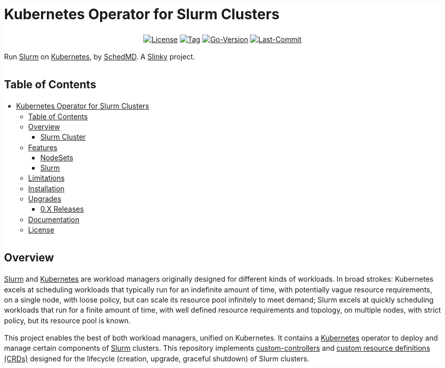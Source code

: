 # Kubernetes Operator for Slurm Clusters

<div align="center">

[![License](https://img.shields.io/badge/License-Apache_2.0-blue.svg?style=for-the-badge)](./LICENSES/Apache-2.0.txt)
[![Tag](https://img.shields.io/github/v/tag/SlinkyProject/slurm-operator?style=for-the-badge)](https://github.com/SlinkyProject/slurm-operator/tags/)
[![Go-Version](https://img.shields.io/github/go-mod/go-version/SlinkyProject/slurm-operator?style=for-the-badge)](./go.mod)
[![Last-Commit](https://img.shields.io/github/last-commit/SlinkyProject/slurm-operator?style=for-the-badge)](https://github.com/SlinkyProject/slurm-operator/commits/)

</div>

Run [Slurm] on [Kubernetes], by [SchedMD]. A [Slinky] project.

## Table of Contents



- [Kubernetes Operator for Slurm Clusters](#kubernetes-operator-for-slurm-clusters)
  - [Table of Contents](#table-of-contents)
  - [Overview](#overview)
    - [Slurm Cluster](#slurm-cluster)
  - [Features](#features)
    - [NodeSets](#nodesets)
    - [Slurm](#slurm)
  - [Limitations](#limitations)
  - [Installation](#installation)
  - [Upgrades](#upgrades)
    - [0.X Releases](#0x-releases)
  - [Documentation](#documentation)
  - [License](#license)



## Overview

[Slurm] and [Kubernetes] are workload managers originally designed for different
kinds of workloads. In broad strokes: Kubernetes excels at scheduling workloads
that typically run for an indefinite amount of time, with potentially vague
resource requirements, on a single node, with loose policy, but can scale its
resource pool infinitely to meet demand; Slurm excels at quickly scheduling
workloads that run for a finite amount of time, with well defined resource
requirements and topology, on multiple nodes, with strict policy, but its
resource pool is known.

This project enables the best of both workload managers, unified on Kubernetes.
It contains a [Kubernetes] operator to deploy and manage certain components of
[Slurm] clusters. This repository implements [custom-controllers] and
[custom resource definitions (CRDs)][crds] designed for the lifecycle (creation,
upgrade, graceful shutdown) of Slurm clusters.


[architecture]: ./docs/architecture.md
[crds]: https://kubernetes.io/docs/concepts/extend-kubernetes/api-extension/custom-resources/#customresourcedefinitions
[custom-controllers]: https://kubernetes.io/docs/concepts/extend-kubernetes/api-extension/custom-resources/#custom-controllers
[docs]: ./docs/
[kubernetes]: https://kubernetes.io/
[quickstart]: ./docs/quickstart.md
[schedmd]: https://schedmd.com/
[slinky]: https://slinky.ai/
[slinky-docs]: https://slinky.schedmd.com/docs/
[slurm]: https://slurm.schedmd.com/overview.html
[slurm-accounting]: https://slurm.schedmd.com/accounting.html
[slurm-arch]: https://slurm.schedmd.com/quickstart.html#arch
[slurm-containers]: https://slurm.schedmd.com/containers.html
[slurm-dependency]: https://slurm.schedmd.com/sbatch.html#OPT_dependency
[slurm-docs]: ./docs/slurm.md
[slurm-drain]: https://slurm.schedmd.com/scontrol.html#OPT_DRAIN
[slurm-fairshare]: https://slurm.schedmd.com/fair_tree.html
[slurm-mpi]: https://slurm.schedmd.com/mpi_guide.html
[slurm-preempt]: https://slurm.schedmd.com/preempt.html
[slurm-priority]: https://slurm.schedmd.com/priority_multifactor.html
[slurm-qos]: https://slurm.schedmd.com/qos.html
[slurm-reservations]: https://slurm.schedmd.com/reservations.html